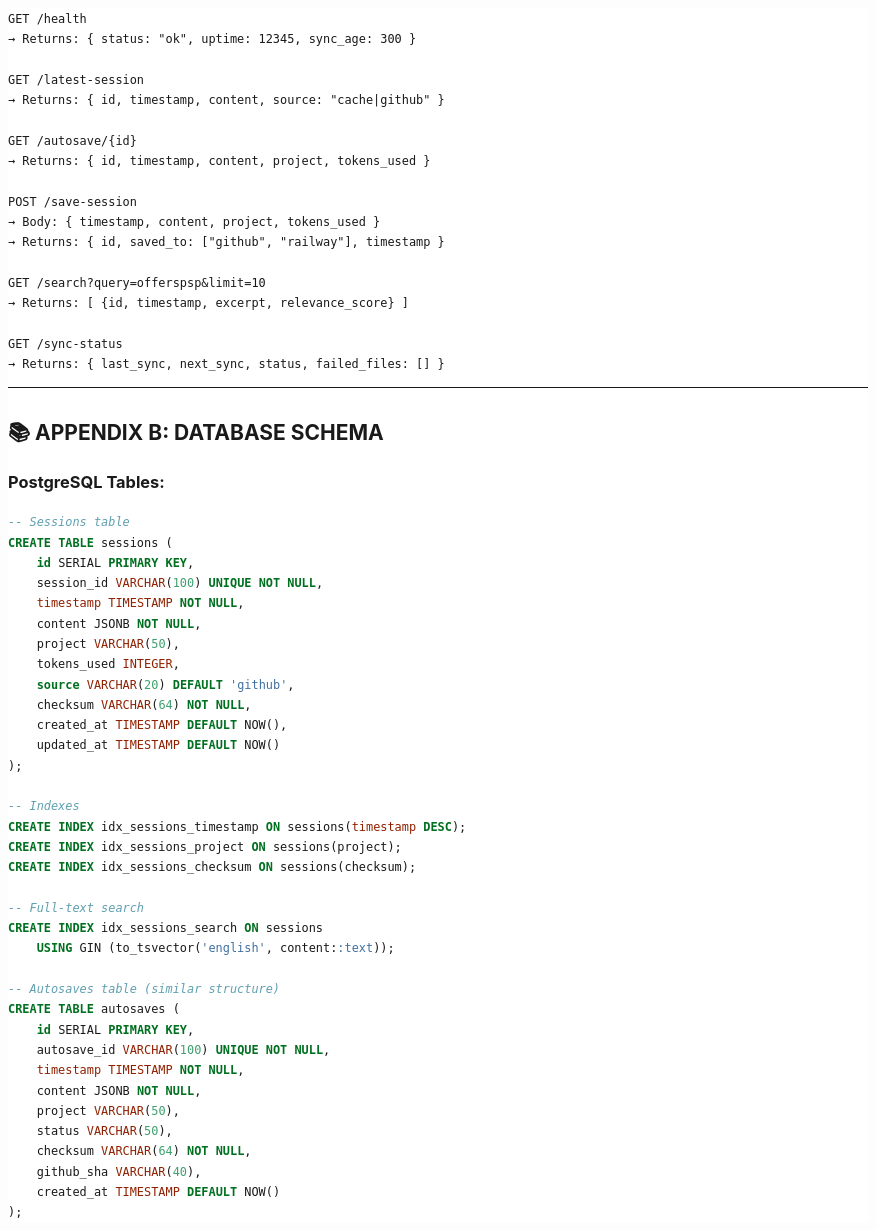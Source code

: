```
GET /health
→ Returns: { status: "ok", uptime: 12345, sync_age: 300 }

GET /latest-session
→ Returns: { id, timestamp, content, source: "cache|github" }

GET /autosave/{id}
→ Returns: { id, timestamp, content, project, tokens_used }

POST /save-session
→ Body: { timestamp, content, project, tokens_used }
→ Returns: { id, saved_to: ["github", "railway"], timestamp }

GET /search?query=offerspsp&limit=10
→ Returns: [ {id, timestamp, excerpt, relevance_score} ]

GET /sync-status
→ Returns: { last_sync, next_sync, status, failed_files: [] }
```

---

## 📚 APPENDIX B: DATABASE SCHEMA

### **PostgreSQL Tables:**

```sql
-- Sessions table
CREATE TABLE sessions (
    id SERIAL PRIMARY KEY,
    session_id VARCHAR(100) UNIQUE NOT NULL,
    timestamp TIMESTAMP NOT NULL,
    content JSONB NOT NULL,
    project VARCHAR(50),
    tokens_used INTEGER,
    source VARCHAR(20) DEFAULT 'github',
    checksum VARCHAR(64) NOT NULL,
    created_at TIMESTAMP DEFAULT NOW(),
    updated_at TIMESTAMP DEFAULT NOW()
);

-- Indexes
CREATE INDEX idx_sessions_timestamp ON sessions(timestamp DESC);
CREATE INDEX idx_sessions_project ON sessions(project);
CREATE INDEX idx_sessions_checksum ON sessions(checksum);

-- Full-text search
CREATE INDEX idx_sessions_search ON sessions 
    USING GIN (to_tsvector('english', content::text));

-- Autosaves table (similar structure)
CREATE TABLE autosaves (
    id SERIAL PRIMARY KEY,
    autosave_id VARCHAR(100) UNIQUE NOT NULL,
    timestamp TIMESTAMP NOT NULL,
    content JSONB NOT NULL,
    project VARCHAR(50),
    status VARCHAR(50),
    checksum VARCHAR(64) NOT NULL,
    github_sha VARCHAR(40),
    created_at TIMESTAMP DEFAULT NOW()
);

```